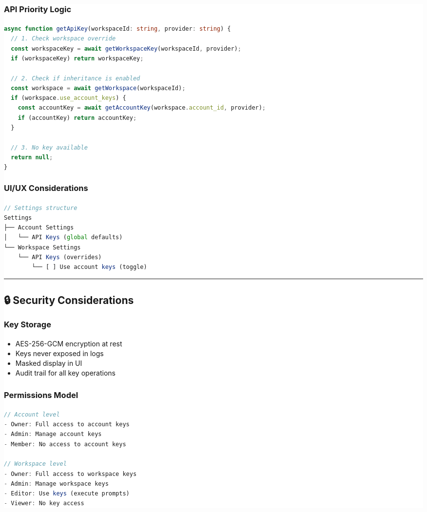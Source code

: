 ### API Priority Logic
```typescript
async function getApiKey(workspaceId: string, provider: string) {
  // 1. Check workspace override
  const workspaceKey = await getWorkspaceKey(workspaceId, provider);
  if (workspaceKey) return workspaceKey;
  
  // 2. Check if inheritance is enabled
  const workspace = await getWorkspace(workspaceId);
  if (workspace.use_account_keys) {
    const accountKey = await getAccountKey(workspace.account_id, provider);
    if (accountKey) return accountKey;
  }
  
  // 3. No key available
  return null;
}
```

### UI/UX Considerations
```typescript
// Settings structure
Settings
├── Account Settings
│   └── API Keys (global defaults)
└── Workspace Settings
    └── API Keys (overrides)
        └── [ ] Use account keys (toggle)
```

---

## 🔒 Security Considerations

### Key Storage
- AES-256-GCM encryption at rest
- Keys never exposed in logs
- Masked display in UI
- Audit trail for all key operations

### Permissions Model
```typescript
// Account level
- Owner: Full access to account keys
- Admin: Manage account keys
- Member: No access to account keys

// Workspace level
- Owner: Full access to workspace keys
- Admin: Manage workspace keys
- Editor: Use keys (execute prompts)
- Viewer: No key access
```
